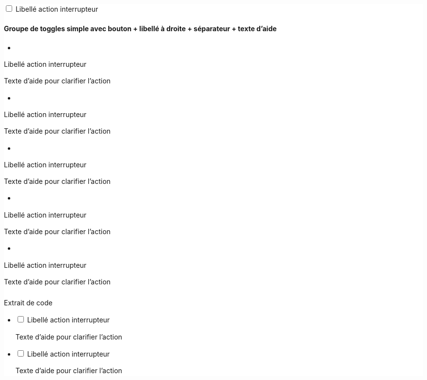 <div class="fr-toggle fr-toggle--border-bottom">
<input type="checkbox" class="fr-toggle__input" id="group-1-toggle-4">
<label class="fr-toggle__label" for="group-1-toggle-4">Libellé action interrupteur</label>
</div>
</li>
</ul>


#### Groupe de toggles simple avec bouton + libellé à droite + séparateur + texte d’aide


-


Libellé action interrupteur


Texte d’aide pour clarifier l’action


-


Libellé action interrupteur


Texte d’aide pour clarifier l’action


-


Libellé action interrupteur


Texte d’aide pour clarifier l’action


-


Libellé action interrupteur


Texte d’aide pour clarifier l’action


-


Libellé action interrupteur


Texte d’aide pour clarifier l’action


###
Extrait de code


<ul class="fr-toggle__list">
<li>
<div class="fr-toggle fr-toggle--border-bottom">
<input type="checkbox" class="fr-toggle__input" aria-describedby="group-1-toggle-hint-0-hint-text" id="group-1-toggle-hint-0">
<label class="fr-toggle__label" for="group-1-toggle-hint-0">Libellé action interrupteur</label>
<p class="fr-hint-text" id="group-1-toggle-hint-0-hint-text">Texte d’aide pour clarifier l’action</p>
</div>
</li>
<li>
<div class="fr-toggle fr-toggle--border-bottom">
<input type="checkbox" class="fr-toggle__input" aria-describedby="group-1-toggle-hint-1-hint-text" id="group-1-toggle-hint-1">
<label class="fr-toggle__label" for="group-1-toggle-hint-1">Libellé action interrupteur</label>
<p class="fr-hint-text" id="group-1-toggle-hint-1-hint-text">Texte d’aide pour clarifier l’action</p>
</div>